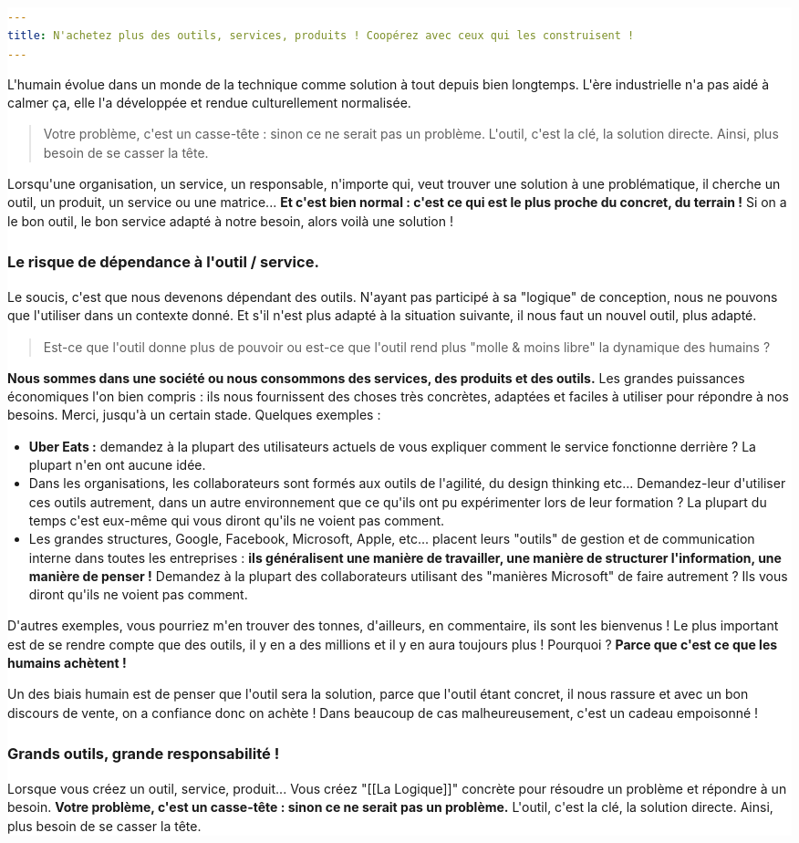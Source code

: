 ```yaml
---
title: N'achetez plus des outils, services, produits ! Coopérez avec ceux qui les construisent !
---
```


L'humain évolue dans un monde de la technique comme solution à tout depuis bien longtemps. L'ère industrielle n'a pas aidé à calmer ça, elle l'a développée et rendue culturellement normalisée.

> Votre problème, c'est un casse-tête : sinon ce ne serait pas un problème. L'outil, c'est la clé, la solution directe. Ainsi, plus besoin de se casser la tête.

Lorsqu'une organisation, un service, un responsable, n'importe qui, veut trouver une solution à une problématique, il cherche un outil, un produit, un service ou une matrice... **Et c'est bien normal : c'est ce qui est le plus proche du concret, du terrain !** Si on a le bon outil, le bon service adapté à notre besoin, alors voilà une solution !

### **Le risque de dépendance à l'outil / service.**

Le soucis, c'est que nous devenons dépendant des outils. N'ayant pas participé à sa "logique" de conception, nous ne pouvons que l'utiliser dans un contexte donné. Et s'il n'est plus adapté à la situation suivante, il nous faut un nouvel outil, plus adapté.

> Est-ce que l'outil donne plus de pouvoir ou est-ce que l'outil rend plus "molle & moins libre" la dynamique des humains ?

**Nous sommes dans une société ou nous consommons des services, des produits et des outils.** Les grandes puissances économiques l'on bien compris : ils nous fournissent des choses très concrètes, adaptées et faciles à utiliser pour répondre à nos besoins. Merci, jusqu'à un certain stade. Quelques exemples :

- **Uber Eats :** demandez à la plupart des utilisateurs actuels de vous expliquer comment le service fonctionne derrière ? La plupart n'en ont aucune idée.
- Dans les organisations, les collaborateurs sont formés aux outils de l'agilité, du design thinking etc... Demandez-leur d'utiliser ces outils autrement, dans un autre environnement que ce qu'ils ont pu expérimenter lors de leur formation ? La plupart du temps c'est eux-même qui vous diront qu'ils ne voient pas comment.
- Les grandes structures, Google, Facebook, Microsoft, Apple, etc... placent leurs "outils" de gestion et de communication interne dans toutes les entreprises : **ils généralisent une manière de travailler, une manière de structurer l'information, une manière de penser !** Demandez à la plupart des collaborateurs utilisant des "manières Microsoft" de faire autrement ? Ils vous diront qu'ils ne voient pas comment.

D'autres exemples, vous pourriez m'en trouver des tonnes, d'ailleurs, en commentaire, ils sont les bienvenus ! Le plus important est de se rendre compte que des outils, il y en a des millions et il y en aura toujours plus ! Pourquoi ? **Parce que c'est ce que les humains achètent !**

Un des biais humain est de penser que l'outil sera la solution, parce que l'outil étant concret, il nous rassure et avec un bon discours de vente, on a confiance donc on achète ! Dans beaucoup de cas malheureusement, c'est un cadeau empoisonné !

### **Grands outils, grande responsabilité !**

Lorsque vous créez un outil, service, produit... Vous créez "[[La Logique]]" concrète pour résoudre un problème et répondre à un besoin. **Votre problème, c'est un casse-tête : sinon ce ne serait pas un problème.** L'outil, c'est la clé, la solution directe. Ainsi, plus besoin de se casser la tête.
